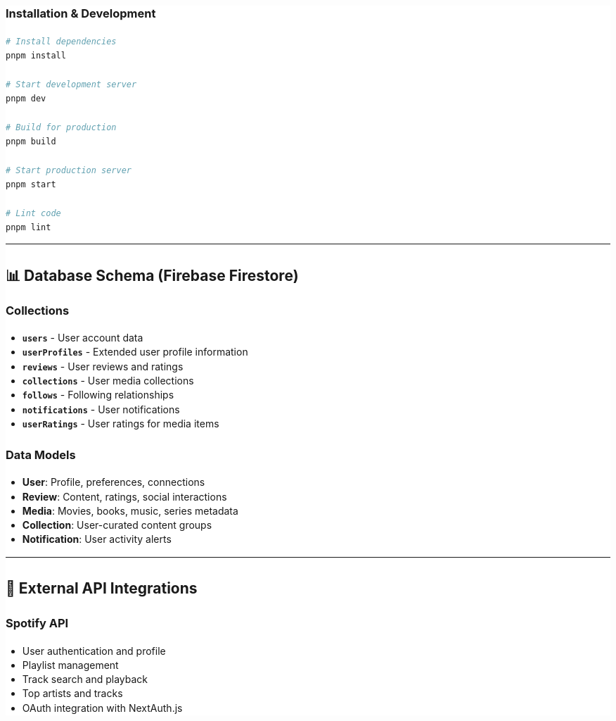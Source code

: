 ### Installation & Development

```bash
# Install dependencies
pnpm install

# Start development server
pnpm dev

# Build for production
pnpm build

# Start production server
pnpm start

# Lint code
pnpm lint
```

---

## 📊 Database Schema (Firebase Firestore)

### Collections

- **`users`** - User account data
- **`userProfiles`** - Extended user profile information
- **`reviews`** - User reviews and ratings
- **`collections`** - User media collections
- **`follows`** - Following relationships
- **`notifications`** - User notifications
- **`userRatings`** - User ratings for media items

### Data Models

- **User**: Profile, preferences, connections
- **Review**: Content, ratings, social interactions
- **Media**: Movies, books, music, series metadata
- **Collection**: User-curated content groups
- **Notification**: User activity alerts

---

## 🔌 External API Integrations

### Spotify API

- User authentication and profile
- Playlist management
- Track search and playback
- Top artists and tracks
- OAuth integration with NextAuth.js
